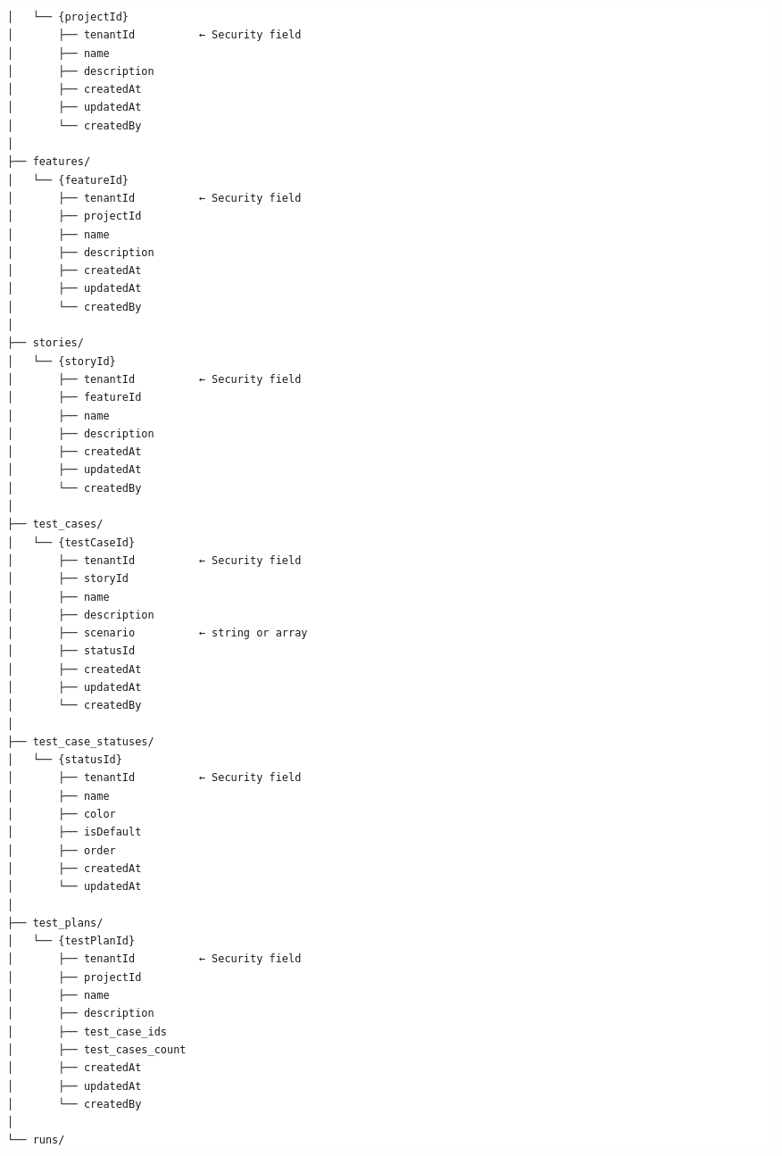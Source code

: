 ```
│   └── {projectId}
│       ├── tenantId          ← Security field
│       ├── name
│       ├── description
│       ├── createdAt
│       ├── updatedAt
│       └── createdBy
│
├── features/
│   └── {featureId}
│       ├── tenantId          ← Security field
│       ├── projectId
│       ├── name
│       ├── description
│       ├── createdAt
│       ├── updatedAt
│       └── createdBy
│
├── stories/
│   └── {storyId}
│       ├── tenantId          ← Security field
│       ├── featureId
│       ├── name
│       ├── description
│       ├── createdAt
│       ├── updatedAt
│       └── createdBy
│
├── test_cases/
│   └── {testCaseId}
│       ├── tenantId          ← Security field
│       ├── storyId
│       ├── name
│       ├── description
│       ├── scenario          ← string or array
│       ├── statusId
│       ├── createdAt
│       ├── updatedAt
│       └── createdBy
│
├── test_case_statuses/
│   └── {statusId}
│       ├── tenantId          ← Security field
│       ├── name
│       ├── color
│       ├── isDefault
│       ├── order
│       ├── createdAt
│       └── updatedAt
│
├── test_plans/
│   └── {testPlanId}
│       ├── tenantId          ← Security field
│       ├── projectId
│       ├── name
│       ├── description
│       ├── test_case_ids
│       ├── test_cases_count
│       ├── createdAt
│       ├── updatedAt
│       └── createdBy
│
└── runs/
```